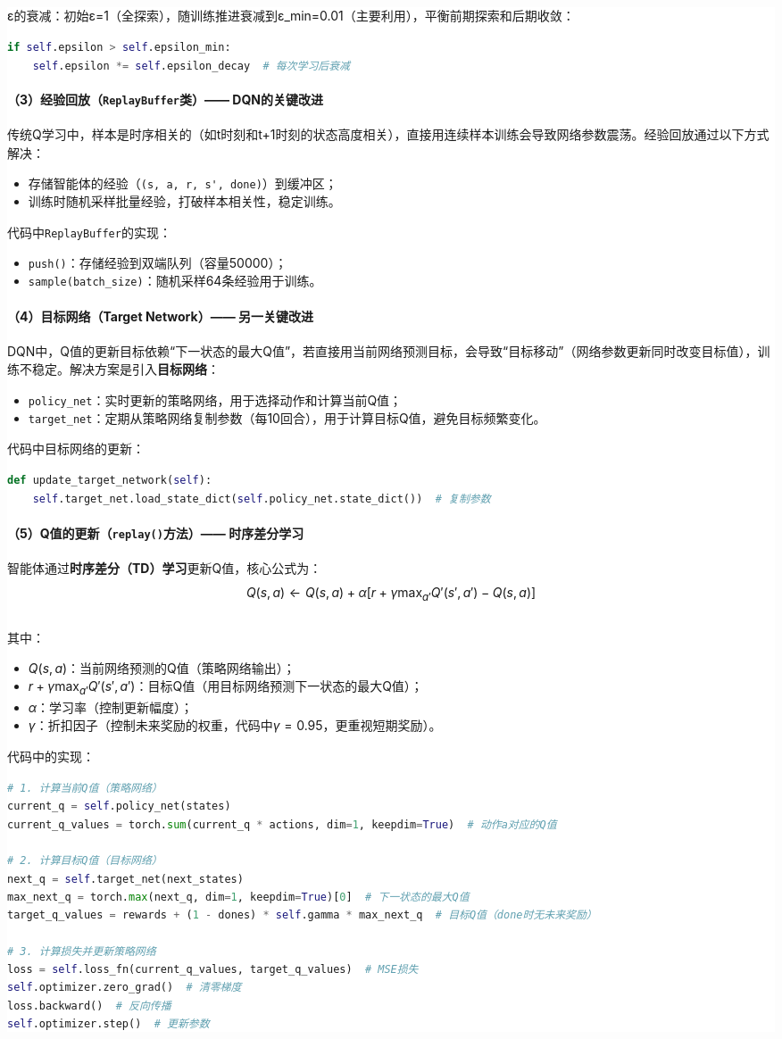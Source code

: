 ε的衰减：初始ε=1（全探索），随训练推进衰减到ε_min=0.01（主要利用），平衡前期探索和后期收敛：
```python
if self.epsilon > self.epsilon_min:
    self.epsilon *= self.epsilon_decay  # 每次学习后衰减
```


#### （3）经验回放（`ReplayBuffer`类）—— DQN的关键改进
传统Q学习中，样本是时序相关的（如t时刻和t+1时刻的状态高度相关），直接用连续样本训练会导致网络参数震荡。经验回放通过以下方式解决：
- 存储智能体的经验（`(s, a, r, s', done)`）到缓冲区；  
- 训练时随机采样批量经验，打破样本相关性，稳定训练。  

代码中`ReplayBuffer`的实现：
- `push()`：存储经验到双端队列（容量50000）；  
- `sample(batch_size)`：随机采样64条经验用于训练。  


#### （4）目标网络（Target Network）—— 另一关键改进
DQN中，Q值的更新目标依赖“下一状态的最大Q值”，若直接用当前网络预测目标，会导致“目标移动”（网络参数更新同时改变目标值），训练不稳定。解决方案是引入**目标网络**：
- `policy_net`：实时更新的策略网络，用于选择动作和计算当前Q值；  
- `target_net`：定期从策略网络复制参数（每10回合），用于计算目标Q值，避免目标频繁变化。  

代码中目标网络的更新：
```python
def update_target_network(self):
    self.target_net.load_state_dict(self.policy_net.state_dict())  # 复制参数
```


#### （5）Q值的更新（`replay()`方法）—— 时序差分学习
智能体通过**时序差分（TD）学习**更新Q值，核心公式为：  
$$Q(s,a) \leftarrow Q(s,a) + \alpha \left[ r + \gamma \max_{a'} Q'(s',a') - Q(s,a) \right]$$  
其中：  
- $Q(s,a)$：当前网络预测的Q值（策略网络输出）；  
- $r + \gamma \max_{a'} Q'(s',a')$：目标Q值（用目标网络预测下一状态的最大Q值）；  
- $\alpha$：学习率（控制更新幅度）；  
- $\gamma$：折扣因子（控制未来奖励的权重，代码中$\gamma=0.95$，更重视短期奖励）。  

代码中的实现：
```python
# 1. 计算当前Q值（策略网络）
current_q = self.policy_net(states)
current_q_values = torch.sum(current_q * actions, dim=1, keepdim=True)  # 动作a对应的Q值

# 2. 计算目标Q值（目标网络）
next_q = self.target_net(next_states)
max_next_q = torch.max(next_q, dim=1, keepdim=True)[0]  # 下一状态的最大Q值
target_q_values = rewards + (1 - dones) * self.gamma * max_next_q  # 目标Q值（done时无未来奖励）

# 3. 计算损失并更新策略网络
loss = self.loss_fn(current_q_values, target_q_values)  # MSE损失
self.optimizer.zero_grad()  # 清零梯度
loss.backward()  # 反向传播
self.optimizer.step()  # 更新参数
```
